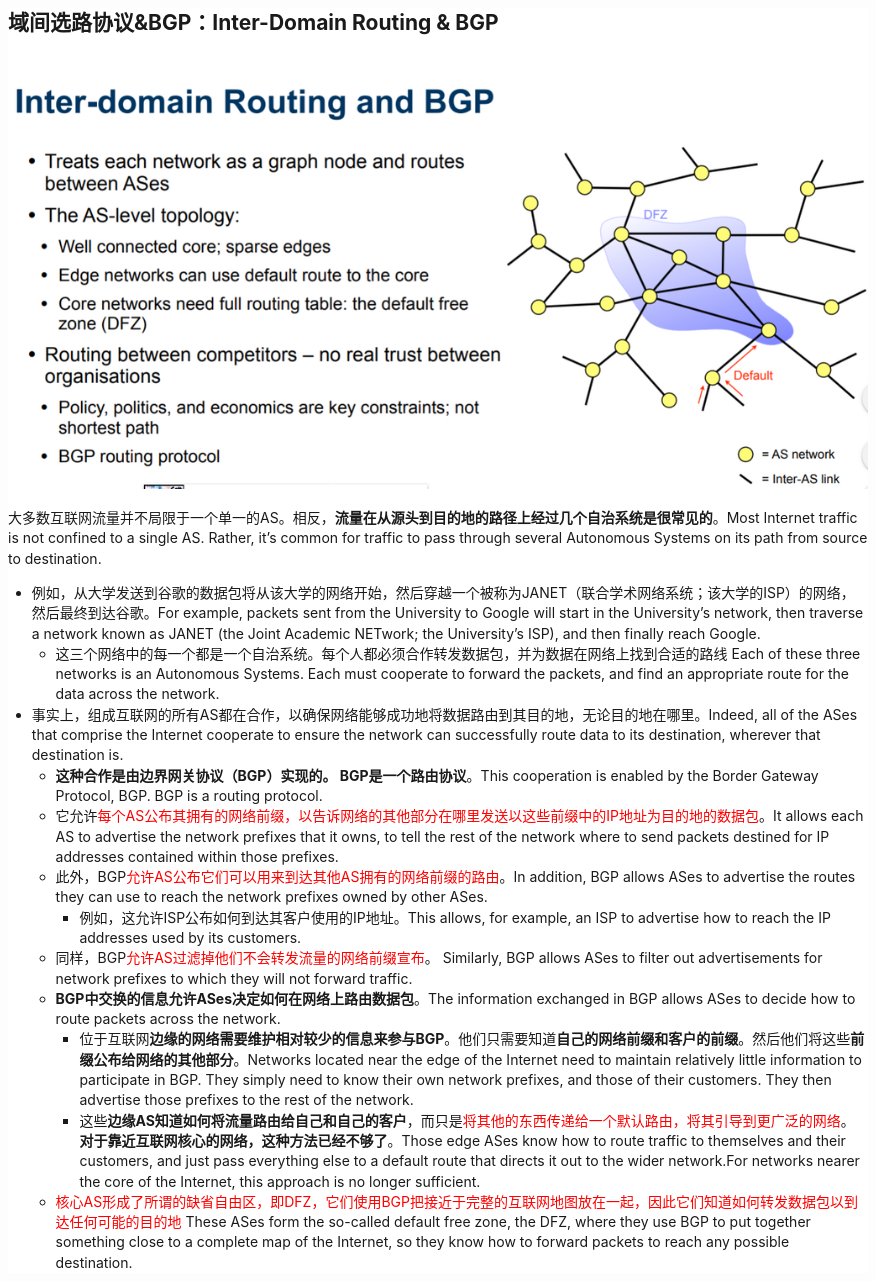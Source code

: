 ## 域间选路协议&BGP：Inter-Domain Routing & BGP

![](/static/2021-01-14-21-06-23.png)

大多数互联网流量并不局限于一个单一的AS。相反，**流量在从源头到目的地的路径上经过几个自治系统是很常见的**。Most Internet traffic is not confined to  a single AS. Rather, it’s common for  traffic to pass through several Autonomous Systems  on its path from source to destination.

* 例如，从大学发送到谷歌的数据包将从该大学的网络开始，然后穿越一个被称为JANET（联合学术网络系统；该大学的ISP）的网络，然后最终到达谷歌。For example, packets sent from the University to Google will start in  the University’s network, then traverse a network  known as JANET (the Joint Academic NETwork;  the University’s ISP), and then finally reach  Google.
  * 这三个网络中的每一个都是一个自治系统。每个人都必须合作转发数据包，并为数据在网络上找到合适的路线 Each of these three networks is an  Autonomous Systems. Each must cooperate to forward  the packets, and find an appropriate route  for the data across the network.
* 事实上，组成互联网的所有AS都在合作，以确保网络能够成功地将数据路由到其目的地，无论目的地在哪里。Indeed, all of the ASes that comprise  the Internet cooperate to ensure the network  can successfully route data to its destination,  wherever that destination is.
  * **这种合作是由边界网关协议（BGP）实现的。 BGP是一个路由协议**。This cooperation is enabled by the Border  Gateway Protocol, BGP.  BGP is a routing protocol.
  * 它允许<font color="red">每个AS公布其拥有的网络前缀，以告诉网络的其他部分在哪里发送以这些前缀中的IP地址为目的地的数据包</font>。It allows  each AS to advertise the network prefixes  that it owns, to tell the rest  of the network where to send packets  destined for IP addresses contained within those  prefixes.
  * 此外，BGP<font color='red'>允许AS公布它们可以用来到达其他AS拥有的网络前缀的路由</font>。In addition, BGP allows ASes to  advertise the routes they can use to  reach the network prefixes owned by other  ASes.
    * 例如，这允许ISP公布如何到达其客户使用的IP地址。This allows, for example, an ISP  to advertise how to reach the IP  addresses used by its customers.
  * 同样，BGP<font color="red">允许AS过滤掉他们不会转发流量的网络前缀宣布</font>。 Similarly,  BGP allows ASes to filter out advertisements  for network prefixes to which they will  not forward traffic.
  * **BGP中交换的信息允许ASes决定如何在网络上路由数据包**。The information exchanged in BGP allows ASes  to decide how to route packets across  the network.
    * 位于互联网**边缘的网络需要维护相对较少的信息来参与BGP**。他们只需要知道**自己的网络前缀和客户的前缀**。然后他们将这些**前缀公布给网络的其他部分**。Networks located near the edge of the  Internet need to maintain relatively little information  to participate in BGP. They simply need  to know their own network prefixes,  and those of their customers. They then  advertise those prefixes to the rest of  the network.
    * 这些**边缘AS知道如何将流量路由给自己和自己的客户**，而只是<font color="red">将其他的东西传递给一个默认路由，将其引导到更广泛的网络</font>。 **对于靠近互联网核心的网络，这种方法已经不够了**。Those edge ASes know how  to route traffic to themselves and their  customers, and just pass everything else to  a default route that directs it out  to the wider network.For networks nearer the core of the  Internet, this approach is no longer sufficient.
  * <font color="red">核心AS形成了所谓的缺省自由区，即DFZ，它们使用BGP把接近于完整的互联网地图放在一起，因此它们知道如何转发数据包以到达任何可能的目的地</font> These ASes form the so-called default free  zone, the DFZ, where they use BGP  to put together something close to a  complete map of the Internet, so they  know how to forward packets to reach  any possible destination.